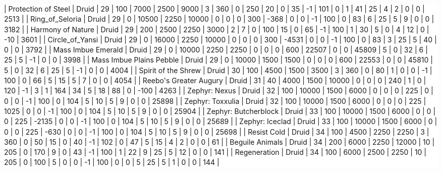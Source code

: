 | Protection of Steel                                     | Druid        | 29    | 100   | 7000      | 2500          | 9000        | 3                   | 360          | 0          | 250  | 20                 | 0                   | 35    | -1          | 101      | 0          | 1         | 41         | 25       | 4     | 2                | 0               | 0          | 2513  |
| Ring_of_Seloria                                         | Druid        | 29    | 0     | 10500     | 2250          | 10000       | 0                   | 0            | 0          | 300  | -368               | 0                   | 0     | -1          | 100      | 0          | 83        | 6          | 25       | 5     | 9                | 0               | 0          | 3182  |
| Harmony of Nature                                       | Druid        | 29    | 200   | 2500      | 2250          | 3000        | 2                   | 7            | 0          | 100  | 15                 | 0                   | 65    | -1          | 100      | 1          | 30        | 5          | 0        | 4     | 12               | 0               | -10        | 3601  |
| Circle_of_Yansi                                         | Druid        | 29    | 0     | 16000     | 2250          | 10000       | 0                   | 0            | 0          | 300  | -4531              | 0                   | 0     | -1          | 100      | 0          | 83        | 3          | 25       | 5     | 40               | 0               | 0          | 3792  |
| Mass Imbue Emerald                                      | Druid        | 29    | 0     | 10000     | 2250          | 2250        | 0                   | 0            | 0          | 600  | 22507              | 0                   | 0     | 45809       | 5        | 0          | 32        | 6          | 25       | 5     | -1               | 0               | 0          | 3998  |
| Mass Imbue Plains Pebble                                | Druid        | 29    | 0     | 10000     | 1500          | 1500        | 0                   | 0            | 0          | 600  | 22553              | 0                   | 0     | 45810       | 5        | 0          | 32        | 6          | 25       | 5     | -1               | 0               | 0          | 4004  |
| Spirit of the Shrew                                     | Druid        | 30    | 100   | 4500      | 1500          | 3500        | 3                   | 360          | 0          | 80   | 1                  | 0                   | 0     | -1          | 100      | 0          | 66        | 5          | 15       | 5     | 7                | 0               | 0          | 4054  |
| Reebo's Greater Augury                                  | Druid        | 31    | 40    | 4000      | 1500          | 10000       | 0                   | 0            | 0          | 240  | 1                  | 0                   | 120   | -1          | 3        | 1          | 164       | 34         | 5        | 18    | 88               | 0               | -100       | 4263  |
| Zephyr: Nexus                                           | Druid        | 32    | 100   | 10000     | 1500          | 6000        | 0                   | 0            | 0          | 225  | 0                  | 0                   | 0     | -1          | 100      | 0          | 104       | 5          | 10       | 5     | 9                | 0               | 0          | 25898 |
| Zephyr: Toxxulia                                        | Druid        | 32    | 100   | 10000     | 1500          | 6000        | 0                   | 0            | 0          | 225  | 1025               | 0                   | 0     | -1          | 100      | 0          | 104       | 5          | 10       | 5     | 9                | 0               | 0          | 25904 |
| Zephyr: Butcherblock                                    | Druid        | 33    | 100   | 10000     | 1500          | 6000        | 0                   | 0            | 0          | 225  | -2135              | 0                   | 0     | -1          | 100      | 0          | 104       | 5          | 10       | 5     | 9                | 0               | 0          | 25689 |
| Zephyr: Iceclad                                         | Druid        | 33    | 100   | 10000     | 1500          | 6000        | 0                   | 0            | 0          | 225  | -630               | 0                   | 0     | -1          | 100      | 0          | 104       | 5          | 10       | 5     | 9                | 0               | 0          | 25698 |
| Resist Cold                                             | Druid        | 34    | 100   | 4500      | 2250          | 2250        | 3                   | 360          | 0          | 50   | 15                 | 0                   | 40    | -1          | 102      | 0          | 47        | 5          | 15       | 4     | 2                | 0               | 0          | 61    |
| Beguile Animals                                         | Druid        | 34    | 200   | 6000      | 2250          | 12000       | 10                  | 205          | 0          | 170  | 9                  | 0                   | 43    | -1          | 100      | 1          | 22        | 9          | 25       | 5     | 12               | 0               | 0          | 141   |
| Regeneration                                            | Druid        | 34    | 100   | 6000      | 2500          | 2250        | 10                  | 205          | 0          | 100  | 5                  | 0                   | 0     | -1          | 100      | 0          | 0         | 5          | 25       | 5     | 1                | 0               | 0          | 144   |
